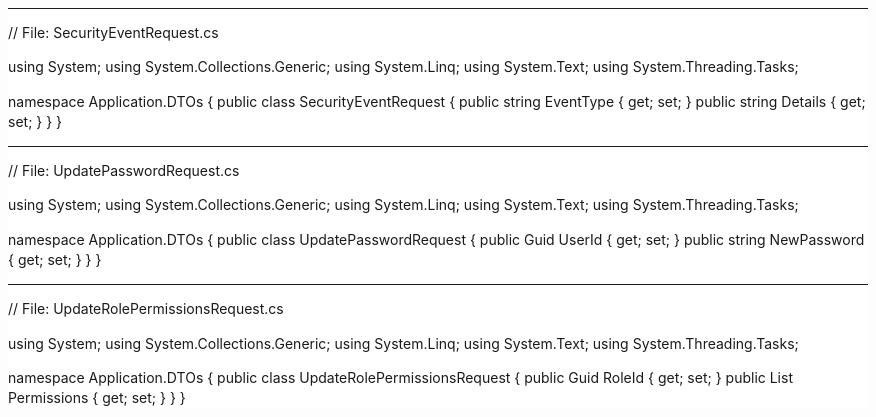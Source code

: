 --------------------------------------------------------------------------------

// File: SecurityEventRequest.cs

using System;
using System.Collections.Generic;
using System.Linq;
using System.Text;
using System.Threading.Tasks;

namespace Application.DTOs
{
    public class SecurityEventRequest
    {
        public string EventType { get; set; }
        public string Details { get; set; }
    }
}

--------------------------------------------------------------------------------

// File: UpdatePasswordRequest.cs

using System;
using System.Collections.Generic;
using System.Linq;
using System.Text;
using System.Threading.Tasks;

namespace Application.DTOs
{
    public class UpdatePasswordRequest
    {
        public Guid UserId { get; set; }
        public string NewPassword { get; set; }
    }
}

--------------------------------------------------------------------------------

// File: UpdateRolePermissionsRequest.cs

using System;
using System.Collections.Generic;
using System.Linq;
using System.Text;
using System.Threading.Tasks;

namespace Application.DTOs
{
    public class UpdateRolePermissionsRequest
    {
        public Guid RoleId { get; set; }
        public List<string> Permissions { get; set; }
    }
}
